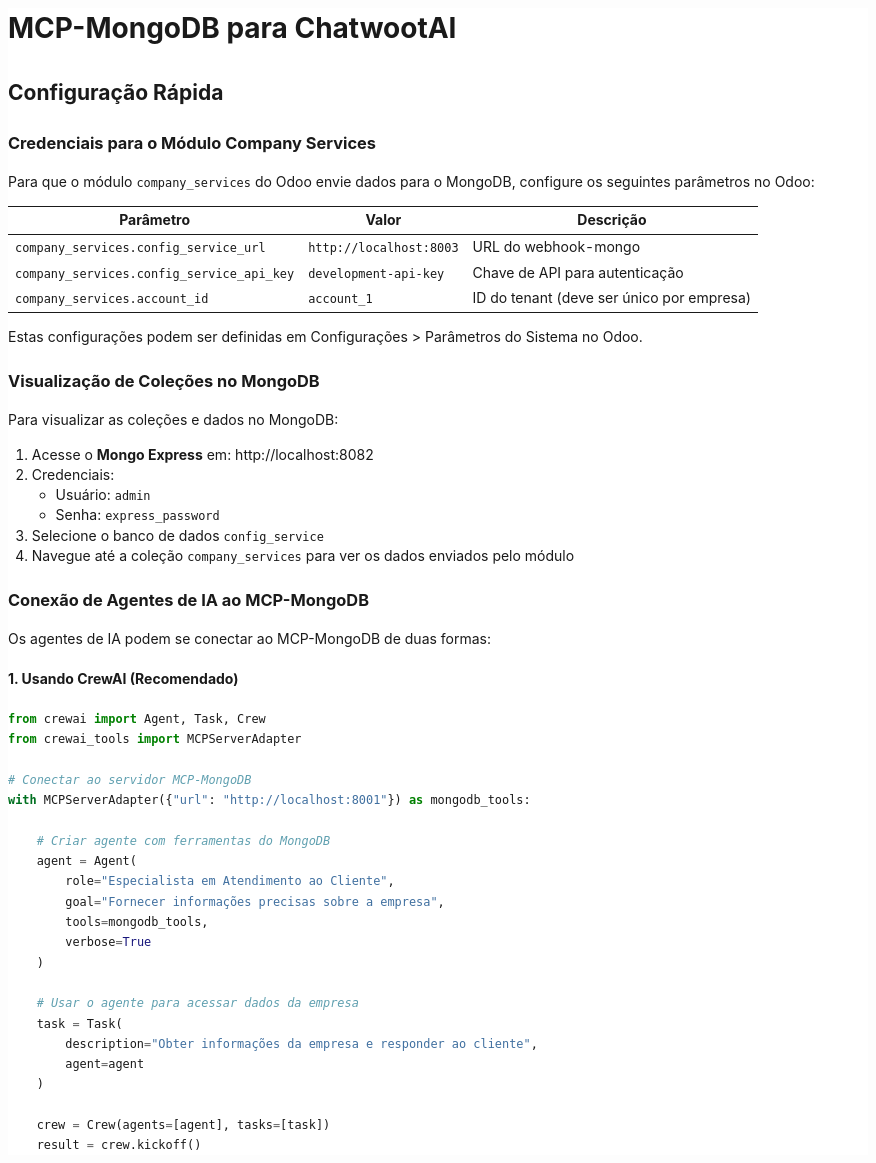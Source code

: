 # MCP-MongoDB para ChatwootAI

## Configuração Rápida

### Credenciais para o Módulo Company Services

Para que o módulo `company_services` do Odoo envie dados para o MongoDB, configure os seguintes parâmetros no Odoo:

| Parâmetro | Valor | Descrição |
|------------|-------|------------|
| `company_services.config_service_url` | `http://localhost:8003` | URL do webhook-mongo |
| `company_services.config_service_api_key` | `development-api-key` | Chave de API para autenticação |
| `company_services.account_id` | `account_1` | ID do tenant (deve ser único por empresa) |

Estas configurações podem ser definidas em Configurações > Parâmetros do Sistema no Odoo.

### Visualização de Coleções no MongoDB

Para visualizar as coleções e dados no MongoDB:

1. Acesse o **Mongo Express** em: http://localhost:8082
2. Credenciais: 
   - Usuário: `admin`
   - Senha: `express_password`
3. Selecione o banco de dados `config_service`
4. Navegue até a coleção `company_services` para ver os dados enviados pelo módulo

### Conexão de Agentes de IA ao MCP-MongoDB

Os agentes de IA podem se conectar ao MCP-MongoDB de duas formas:

#### 1. Usando CrewAI (Recomendado)

```python
from crewai import Agent, Task, Crew
from crewai_tools import MCPServerAdapter

# Conectar ao servidor MCP-MongoDB
with MCPServerAdapter({"url": "http://localhost:8001"}) as mongodb_tools:
    
    # Criar agente com ferramentas do MongoDB
    agent = Agent(
        role="Especialista em Atendimento ao Cliente",
        goal="Fornecer informações precisas sobre a empresa",
        tools=mongodb_tools,
        verbose=True
    )
    
    # Usar o agente para acessar dados da empresa
    task = Task(
        description="Obter informações da empresa e responder ao cliente",
        agent=agent
    )
    
    crew = Crew(agents=[agent], tasks=[task])
    result = crew.kickoff()
```
